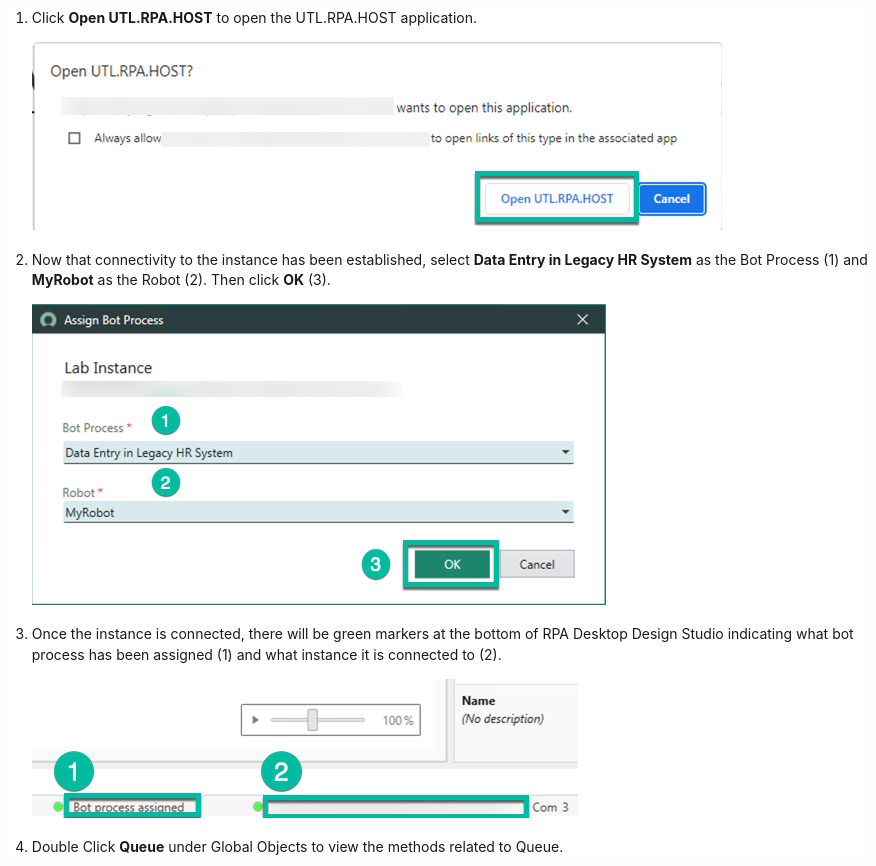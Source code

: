  1. Click **Open UTL.RPA.HOST** to open the UTL.RPA.HOST application.

    ![Relative](images/RPA-Images/Open-Host.png)

 1. Now that connectivity to the instance has been established, select **Data Entry in Legacy HR System** as the Bot Process (1) and **MyRobot** as the Robot (2). Then click **OK** (3).

    ![Relative](images/RPA-Images/Assign-Process.png)

 1. Once the instance is connected, there will be green markers at the bottom of RPA Desktop Design Studio indicating what bot process has been assigned (1) and what instance it is connected to (2).

    ![Relative](images/RPA-Images/Process-Assigned.png)

 1. Double Click **Queue** under Global Objects to view the methods related to Queue.
